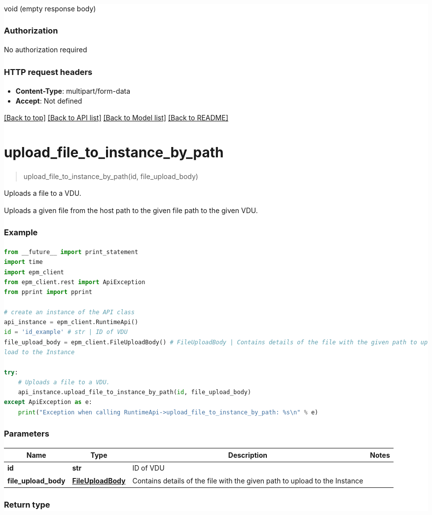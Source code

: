 void (empty response body)

### Authorization

No authorization required

### HTTP request headers

 - **Content-Type**: multipart/form-data
 - **Accept**: Not defined

[[Back to top]](#) [[Back to API list]](../README.md#documentation-for-api-endpoints) [[Back to Model list]](../README.md#documentation-for-models) [[Back to README]](../README.md)

# **upload_file_to_instance_by_path**
> upload_file_to_instance_by_path(id, file_upload_body)

Uploads a file to a VDU.

Uploads a given file from the host path to the given file path to the given VDU.

### Example 
```python
from __future__ import print_statement
import time
import epm_client
from epm_client.rest import ApiException
from pprint import pprint

# create an instance of the API class
api_instance = epm_client.RuntimeApi()
id = 'id_example' # str | ID of VDU
file_upload_body = epm_client.FileUploadBody() # FileUploadBody | Contains details of the file with the given path to upload to the Instance

try: 
    # Uploads a file to a VDU.
    api_instance.upload_file_to_instance_by_path(id, file_upload_body)
except ApiException as e:
    print("Exception when calling RuntimeApi->upload_file_to_instance_by_path: %s\n" % e)
```

### Parameters

Name | Type | Description  | Notes
------------- | ------------- | ------------- | -------------
 **id** | **str**| ID of VDU | 
 **file_upload_body** | [**FileUploadBody**](FileUploadBody.md)| Contains details of the file with the given path to upload to the Instance | 

### Return type
